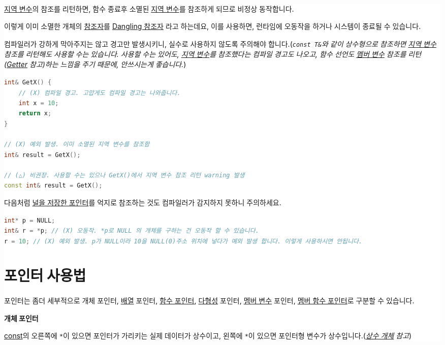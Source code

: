 [지역 변수](https://tango1202.github.io/legacy-cpp-guide/legacy-cpp-guide-static-extern-lifetime/#%EC%A7%80%EC%97%AD-%EB%B3%80%EC%88%98)의 참조를 리턴하면, 함수 종료후 소멸된 [지역 변수](https://tango1202.github.io/legacy-cpp-guide/legacy-cpp-guide-static-extern-lifetime/#%EC%A7%80%EC%97%AD-%EB%B3%80%EC%88%98)를 참조하게 되므로 비정상 동작합니다. 

이렇게 이미 소멸한 개체의 [참조자](https://tango1202.github.io/legacy-cpp-guide/legacy-cpp-guide-pointer-reference/#%EC%95%88%EC%A0%95%EC%A0%81%EC%9D%B8-%EC%B0%B8%EC%A1%B0%EC%9E%90)를 [Dangling 참조자](https://tango1202.github.io/legacy-cpp-guide/legacy-cpp-guide-pointer-reference/#dangling-%EC%B0%B8%EC%A1%B0%EC%9E%90) 라고 하는데요, 이를 사용하면, 런타임에 오동작을 하거나 시스템이 종료될 수 있습니다. 

컴파일러가 강하게 막아주지는 않고 경고만 발생시키니, 실수로 사용하지 않도록 주의해야 합니다.(*`const T&`와 같이 상수형으로 참조하면 [지역 변수](https://tango1202.github.io/legacy-cpp-guide/legacy-cpp-guide-static-extern-lifetime/#%EC%A7%80%EC%97%AD-%EB%B3%80%EC%88%98) 참조를 리턴해도 사용할 수는 있습니다. 사용할 수는 있어도, [지역 변수](https://tango1202.github.io/legacy-cpp-guide/legacy-cpp-guide-static-extern-lifetime/#%EC%A7%80%EC%97%AD-%EB%B3%80%EC%88%98)를 참조했다는 컴파일 경고도 나오고, 함수 선언도 [멤버 변수](https://tango1202.github.io/legacy-cpp-oop/legacy-cpp-oop-member-variable/) 참조를 리턴([Getter](https://tango1202.github.io/legacy-cpp-oop/legacy-cpp-oop-member-function/#getter-%ED%95%A8%EC%88%98) 참고)하는 느낌을 주기 때문에, 안쓰시는게 좋습니다.*) 

```cpp
int& GetX() { 
    // (X) 컴파일 경고. 고맙게도 컴파일 경고는 나와줍니다.
    int x = 10; 
    return x; 
} 

// (X) 예외 발생. 이미 소멸된 지역 변수를 참조함
int& result = GetX(); 

// (△) 비권장. 사용할 수는 있으나 GetX()에서 지역 변수 참조 리턴 warning 발생
const int& result = GetX(); 
```

다음처럼 [널을 저장한 포인터](https://tango1202.github.io/legacy-cpp-guide/legacy-cpp-guide-pointer-reference/#%EB%84%90-%ED%8F%AC%EC%9D%B8%ED%84%B0)를 억지로 참조하는 것도 컴파일러가 감지하지 못하니 주의하세요.

```cpp
int* p = NULL;
int& r = *p; // (X) 오동작. *p로 NULL 의 개체를 구하는 건 오동작 할 수 있습니다. 
r = 10; // (X) 예외 발생. p가 NULL이라 10을 NULL(0)주소 위치에 넣다가 예외 발생 합니다. 이렇게 사용하시면 안됩니다.
```

# 포인터 사용법

포인터는 좀더 세부적으로 개체 포인터, [배열](https://tango1202.github.io/legacy-cpp-guide/legacy-cpp-guide-array/) 포인터, [함수 포인터](https://tango1202.github.io/legacy-cpp-guide/legacy-cpp-guide-function/#%ED%95%A8%EC%88%98-%ED%8F%AC%EC%9D%B8%ED%84%B0), [다형성](https://tango1202.github.io/legacy-cpp-oop/legacy-cpp-oop-polymorphism/) 포인터, [멤버 변수](https://tango1202.github.io/legacy-cpp-oop/legacy-cpp-oop-member-variable/) 포인터, [멤버 함수 포인터](https://tango1202.github.io/legacy-cpp-guide/legacy-cpp-guide-function/#%ED%95%A8%EC%88%98-%ED%8F%AC%EC%9D%B8%ED%84%B0)로 구분할 수 있습니다.

**개체 포인터**

[const](https://tango1202.github.io/legacy-cpp-guide/legacy-cpp-guide-const-mutable-volatile/)의 오른쪽에 `*`이 있으면 포인터가 가리키는 실제 데이터가 상수이고, 왼쪽에 `*`이 있으면 포인터형 변수가 상수입니다.(*[상수 개체](https://tango1202.github.io/legacy-cpp-guide/legacy-cpp-guide-const-mutable-volatile/#%EC%83%81%EC%88%98-%EA%B0%9C%EC%B2%B4) 참고*)
